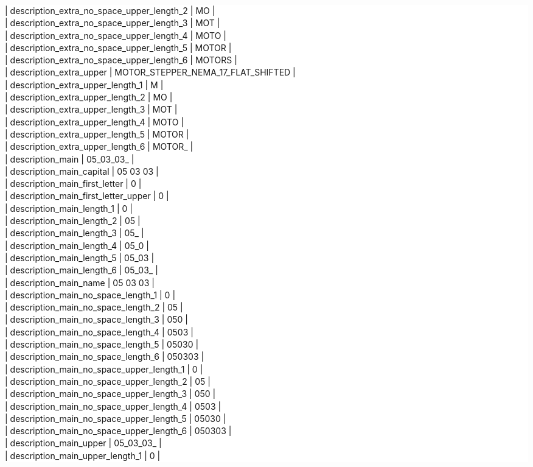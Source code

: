 | description_extra_no_space_upper_length_2 | MO |  
| description_extra_no_space_upper_length_3 | MOT |  
| description_extra_no_space_upper_length_4 | MOTO |  
| description_extra_no_space_upper_length_5 | MOTOR |  
| description_extra_no_space_upper_length_6 | MOTORS |  
| description_extra_upper | MOTOR_STEPPER_NEMA_17_FLAT_SHIFTED |  
| description_extra_upper_length_1 | M |  
| description_extra_upper_length_2 | MO |  
| description_extra_upper_length_3 | MOT |  
| description_extra_upper_length_4 | MOTO |  
| description_extra_upper_length_5 | MOTOR |  
| description_extra_upper_length_6 | MOTOR_ |  
| description_main | 05_03_03_ |  
| description_main_capital | 05 03 03  |  
| description_main_first_letter | 0 |  
| description_main_first_letter_upper | 0 |  
| description_main_length_1 | 0 |  
| description_main_length_2 | 05 |  
| description_main_length_3 | 05_ |  
| description_main_length_4 | 05_0 |  
| description_main_length_5 | 05_03 |  
| description_main_length_6 | 05_03_ |  
| description_main_name | 05 03 03  |  
| description_main_no_space_length_1 | 0 |  
| description_main_no_space_length_2 | 05 |  
| description_main_no_space_length_3 | 050 |  
| description_main_no_space_length_4 | 0503 |  
| description_main_no_space_length_5 | 05030 |  
| description_main_no_space_length_6 | 050303 |  
| description_main_no_space_upper_length_1 | 0 |  
| description_main_no_space_upper_length_2 | 05 |  
| description_main_no_space_upper_length_3 | 050 |  
| description_main_no_space_upper_length_4 | 0503 |  
| description_main_no_space_upper_length_5 | 05030 |  
| description_main_no_space_upper_length_6 | 050303 |  
| description_main_upper | 05_03_03_ |  
| description_main_upper_length_1 | 0 |  